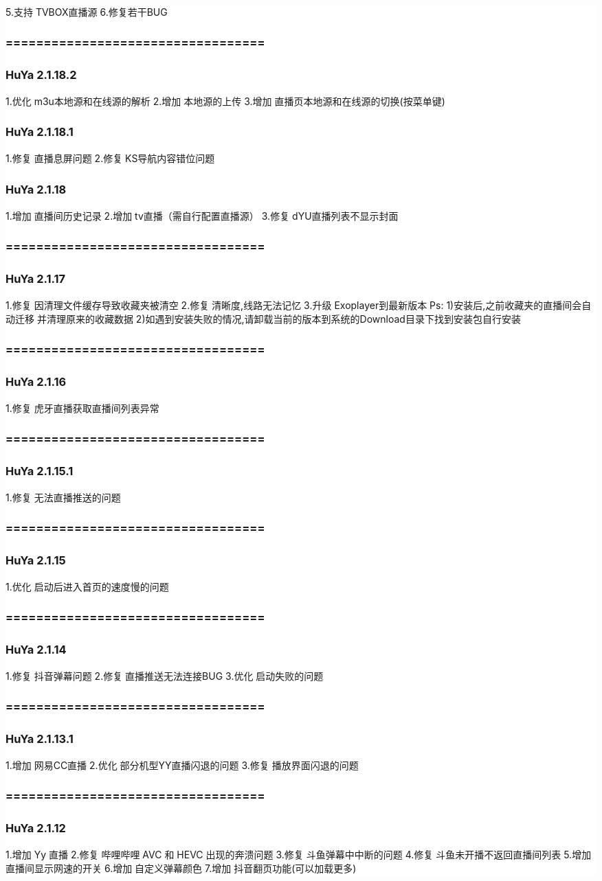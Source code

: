 5.支持 TVBOX直播源
6.修复若干BUG
### ==================================
### HuYa 2.1.18.2
1.优化 m3u本地源和在线源的解析
2.增加 本地源的上传
3.增加 直播页本地源和在线源的切换(按菜单键)
### HuYa 2.1.18.1
1.修复 直播息屏问题
2.修复 KS导航内容错位问题
### HuYa 2.1.18
1.增加 直播间历史记录
2.增加 tv直播（需自行配置直播源）
3.修复 dYU直播列表不显示封面
### ==================================
### HuYa 2.1.17
1.修复 因清理文件缓存导致收藏夹被清空
2.修复 清晰度,线路无法记忆
3.升级 Exoplayer到最新版本
Ps:
1)安装后,之前收藏夹的直播间会自动迁移 并清理原来的收藏数据
2)如遇到安装失败的情况,请卸载当前的版本到系统的Download目录下找到安装包自行安装
### ==================================
### HuYa 2.1.16
1.修复 虎牙直播获取直播间列表异常
### ==================================
### HuYa 2.1.15.1
1.修复 无法直播推送的问题
### ==================================
### HuYa 2.1.15
1.优化 启动后进入首页的速度慢的问题
### ==================================
### HuYa 2.1.14
1.修复 抖音弹幕问题
2.修复 直播推送无法连接BUG
3.优化 启动失败的问题
### ==================================
### HuYa 2.1.13.1
1.增加 网易CC直播
2.优化 部分机型YY直播闪退的问题
3.修复 播放界面闪退的问题
### ==================================
### HuYa 2.1.12
1.增加 Yy 直播
2.修复 哔哩哔哩 AVC 和 HEVC 出现的奔溃问题
3.修复 斗鱼弹幕中中断的问题
4.修复 斗鱼未开播不返回直播间列表
5.增加 直播间显示网速的开关
6.增加 自定义弹幕颜色
7.增加 抖音翻页功能(可以加载更多)